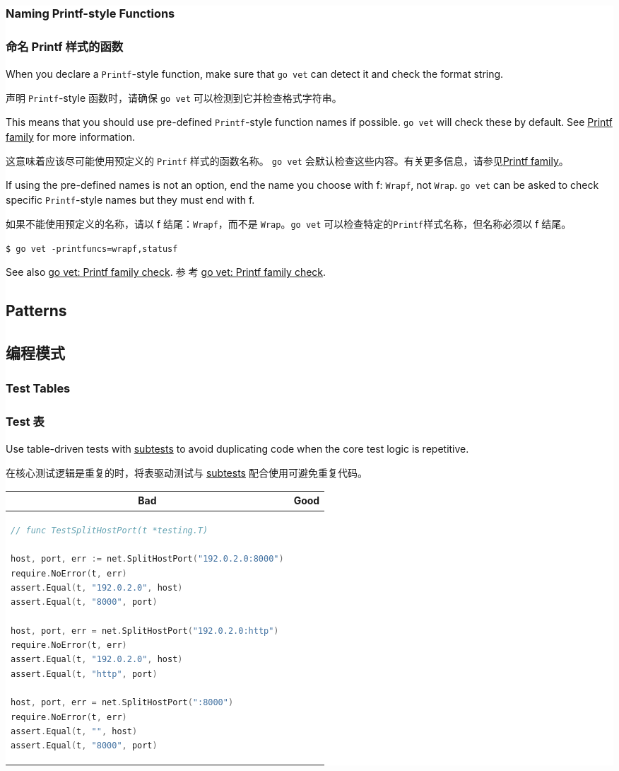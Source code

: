 </td></tr>
</tbody></table>

### Naming Printf-style Functions
### 命名 Printf 样式的函数

When you declare a `Printf`-style function, make sure that `go vet` can detect
it and check the format string.

声明 `Printf`-style 函数时，请确保 `go vet` 可以检测到它并检查格式字符串。

This means that you should use pre-defined `Printf`-style function
names if possible. `go vet` will check these by default. See [Printf family]
for more information.

这意味着应该尽可能使用预定义的 `Printf` 样式的函数名称。 `go vet` 会默认检查这些内容。有关更多信息，请参见[Printf family]。

  [Printf family]: https://golang.org/cmd/vet/#hdr-Printf_family

If using the pre-defined names is not an option, end the name you choose with
f: `Wrapf`, not `Wrap`. `go vet` can be asked to check specific `Printf`-style
names but they must end with f.

如果不能使用预定义的名称，请以 f 结尾：`Wrapf`，而不是 `Wrap`。`go vet` 可以检查特定的`Printf`样式名称，但名称必须以 f 结尾。

```shell
$ go vet -printfuncs=wrapf,statusf
```

See also [go vet: Printf family check].
参
考 [go vet: Printf family check].

  [go vet: Printf family check]: https://kuzminva.wordpress.com/2017/11/07/go-vet-printf-family-check/

## Patterns
## 编程模式

### Test Tables
### Test 表

Use table-driven tests with [subtests] to avoid duplicating code when the core
test logic is repetitive.

在核心测试逻辑是重复的时，将表驱动测试与 [subtests] 配合使用可避免重复代码。

  [subtests]: https://blog.golang.org/subtests

<table>
<thead><tr><th>Bad</th><th>Good</th></tr></thead>
<tbody>
<tr><td>

```go
// func TestSplitHostPort(t *testing.T)

host, port, err := net.SplitHostPort("192.0.2.0:8000")
require.NoError(t, err)
assert.Equal(t, "192.0.2.0", host)
assert.Equal(t, "8000", port)

host, port, err = net.SplitHostPort("192.0.2.0:http")
require.NoError(t, err)
assert.Equal(t, "192.0.2.0", host)
assert.Equal(t, "http", port)

host, port, err = net.SplitHostPort(":8000")
require.NoError(t, err)
assert.Equal(t, "", host)
assert.Equal(t, "8000", port)
```

  [Prashant Varanasi]: https://github.com/prashantv
  [Simon Newton]: https://github.com/nomis52
  [Pointers vs. Values]: https://golang.org/doc/effective_go.html#pointers_vs_values
  [`errors.New`]: https://golang.org/pkg/errors/#New
  [`fmt.Errorf`]: https://golang.org/pkg/fmt/#Errorf
  [`"pkg/errors".Wrap`]: https://godoc.org/github.com/pkg/errors#Wrap
  [`"pkg/errors".Cause`]: https://godoc.org/github.com/pkg/errors#Cause
  [Don't just check errors, handle them gracefully]: https://dave.cheney.net/2016/04/27/dont-just-check-errors-handle-them-gracefully
  [type assertion]: https://golang.org/ref/spec#Type_assertions
  [cascading failures]: https://en.wikipedia.org/wiki/Cascading_failure
  [go.uber.org/atomic]: https://godoc.org/go.uber.org/atomic
  [sync/atomic]: https://golang.org/pkg/sync/atomic/
  [Package Names]: https://blog.golang.org/package-names
  [Style guideline for Go packages]: https://rakyll.org/style-packages/
  [MixedCaps for function names]: https://golang.org/doc/effective_go.html#mixed-caps
  [`go vet`]: https://golang.org/cmd/vet/
  [Declaring Empty Slices]: https://github.com/golang/go/wiki/CodeReviewComments#declaring-empty-slices
  [Self-referential functions and the design of options]: https://commandcenter.blogspot.com/2014/01/self-referential-functions-and-design.html
  [Functional options for friendly APIs]: https://dave.cheney.net/2014/10/17/functional-options-for-friendly-apis